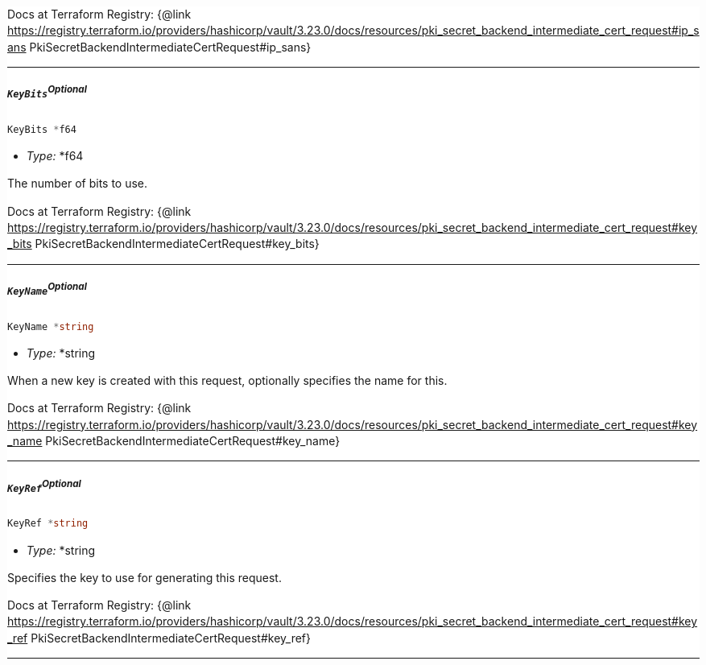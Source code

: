 Docs at Terraform Registry: {@link https://registry.terraform.io/providers/hashicorp/vault/3.23.0/docs/resources/pki_secret_backend_intermediate_cert_request#ip_sans PkiSecretBackendIntermediateCertRequest#ip_sans}

---

##### `KeyBits`<sup>Optional</sup> <a name="KeyBits" id="@cdktf/provider-vault.pkiSecretBackendIntermediateCertRequest.PkiSecretBackendIntermediateCertRequestConfig.property.keyBits"></a>

```go
KeyBits *f64
```

- *Type:* *f64

The number of bits to use.

Docs at Terraform Registry: {@link https://registry.terraform.io/providers/hashicorp/vault/3.23.0/docs/resources/pki_secret_backend_intermediate_cert_request#key_bits PkiSecretBackendIntermediateCertRequest#key_bits}

---

##### `KeyName`<sup>Optional</sup> <a name="KeyName" id="@cdktf/provider-vault.pkiSecretBackendIntermediateCertRequest.PkiSecretBackendIntermediateCertRequestConfig.property.keyName"></a>

```go
KeyName *string
```

- *Type:* *string

When a new key is created with this request, optionally specifies the name for this.

Docs at Terraform Registry: {@link https://registry.terraform.io/providers/hashicorp/vault/3.23.0/docs/resources/pki_secret_backend_intermediate_cert_request#key_name PkiSecretBackendIntermediateCertRequest#key_name}

---

##### `KeyRef`<sup>Optional</sup> <a name="KeyRef" id="@cdktf/provider-vault.pkiSecretBackendIntermediateCertRequest.PkiSecretBackendIntermediateCertRequestConfig.property.keyRef"></a>

```go
KeyRef *string
```

- *Type:* *string

Specifies the key to use for generating this request.

Docs at Terraform Registry: {@link https://registry.terraform.io/providers/hashicorp/vault/3.23.0/docs/resources/pki_secret_backend_intermediate_cert_request#key_ref PkiSecretBackendIntermediateCertRequest#key_ref}

---